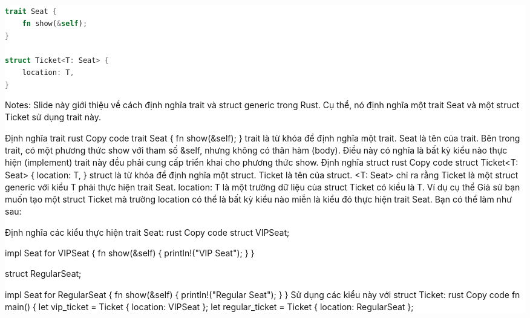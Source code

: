```rust
trait Seat {
    fn show(&self);
}

struct Ticket<T: Seat> {
    location: T,
}
```

Notes:
Slide này giới thiệu về cách định nghĩa trait và struct generic trong Rust. Cụ thể, nó định nghĩa một trait Seat và một struct Ticket sử dụng trait này.

Định nghĩa trait
rust
Copy code
trait Seat {
    fn show(&self);
}
trait là từ khóa để định nghĩa một trait.
Seat là tên của trait.
Bên trong trait, có một phương thức show với tham số &self, nhưng không có thân hàm (body). Điều này có nghĩa là bất kỳ kiểu nào thực hiện (implement) trait này đều phải cung cấp triển khai cho phương thức show.
Định nghĩa struct
rust
Copy code
struct Ticket<T: Seat> {
    location: T,
}
struct là từ khóa để định nghĩa một struct.
Ticket là tên của struct.
<T: Seat> chỉ ra rằng Ticket là một struct generic với kiểu T phải thực hiện trait Seat.
location: T là một trường dữ liệu của struct Ticket có kiểu là T.
Ví dụ cụ thể
Giả sử bạn muốn tạo một struct Ticket mà trường location có thể là bất kỳ kiểu nào miễn là kiểu đó thực hiện trait Seat. Bạn có thể làm như sau:

Định nghĩa các kiểu thực hiện trait Seat:
rust
Copy code
struct VIPSeat;

impl Seat for VIPSeat {
    fn show(&self) {
        println!("VIP Seat");
    }
}

struct RegularSeat;

impl Seat for RegularSeat {
    fn show(&self) {
        println!("Regular Seat");
    }
}
Sử dụng các kiểu này với struct Ticket:
rust
Copy code
fn main() {
    let vip_ticket = Ticket { location: VIPSeat };
    let regular_ticket = Ticket { location: RegularSeat };
